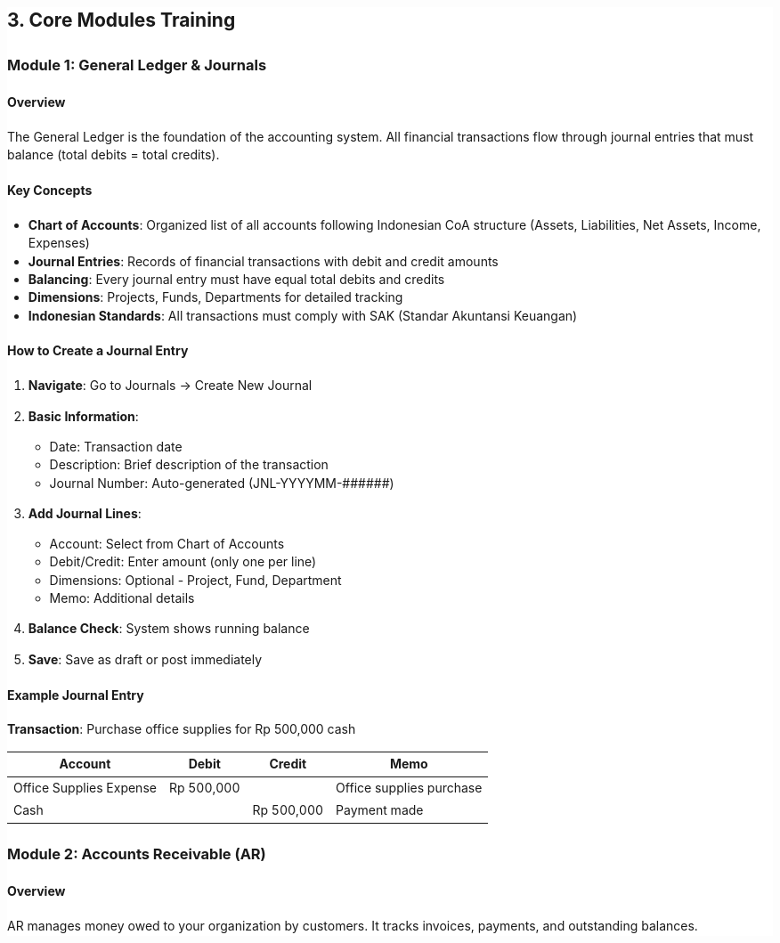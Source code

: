 
## 3. Core Modules Training

### Module 1: General Ledger & Journals

#### Overview

The General Ledger is the foundation of the accounting system. All financial transactions flow through journal entries that must balance (total debits = total credits).

#### Key Concepts

-   **Chart of Accounts**: Organized list of all accounts following Indonesian CoA structure (Assets, Liabilities, Net Assets, Income, Expenses)
-   **Journal Entries**: Records of financial transactions with debit and credit amounts
-   **Balancing**: Every journal entry must have equal total debits and credits
-   **Dimensions**: Projects, Funds, Departments for detailed tracking
-   **Indonesian Standards**: All transactions must comply with SAK (Standar Akuntansi Keuangan)

#### How to Create a Journal Entry

1. **Navigate**: Go to Journals → Create New Journal
2. **Basic Information**:

    - Date: Transaction date
    - Description: Brief description of the transaction
    - Journal Number: Auto-generated (JNL-YYYYMM-######)

3. **Add Journal Lines**:

    - Account: Select from Chart of Accounts
    - Debit/Credit: Enter amount (only one per line)
    - Dimensions: Optional - Project, Fund, Department
    - Memo: Additional details

4. **Balance Check**: System shows running balance
5. **Save**: Save as draft or post immediately

#### Example Journal Entry

**Transaction**: Purchase office supplies for Rp 500,000 cash

| Account                 | Debit      | Credit     | Memo                     |
| ----------------------- | ---------- | ---------- | ------------------------ |
| Office Supplies Expense | Rp 500,000 |            | Office supplies purchase |
| Cash                    |            | Rp 500,000 | Payment made             |

### Module 2: Accounts Receivable (AR)

#### Overview

AR manages money owed to your organization by customers. It tracks invoices, payments, and outstanding balances.
